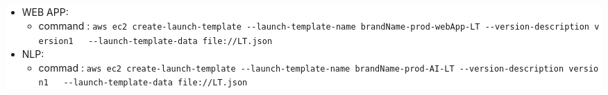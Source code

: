   - WEB APP:
    - command : `aws ec2 create-launch-template --launch-template-name brandName-prod-webApp-LT --version-description version1   --launch-template-data file://LT.json`
  - NLP:  
    - commad : `aws ec2 create-launch-template --launch-template-name brandName-prod-AI-LT --version-description version1   --launch-template-data file://LT.json`
